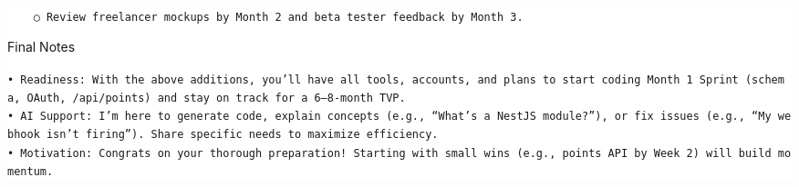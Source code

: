 		○ Review freelancer mockups by Month 2 and beta tester feedback by Month 3.

Final Notes

	• Readiness: With the above additions, you’ll have all tools, accounts, and plans to start coding Month 1 Sprint (schema, OAuth, /api/points) and stay on track for a 6–8-month TVP.
	• AI Support: I’m here to generate code, explain concepts (e.g., “What’s a NestJS module?”), or fix issues (e.g., “My webhook isn’t firing”). Share specific needs to maximize efficiency.
	• Motivation: Congrats on your thorough preparation! Starting with small wins (e.g., points API by Week 2) will build momentum.
